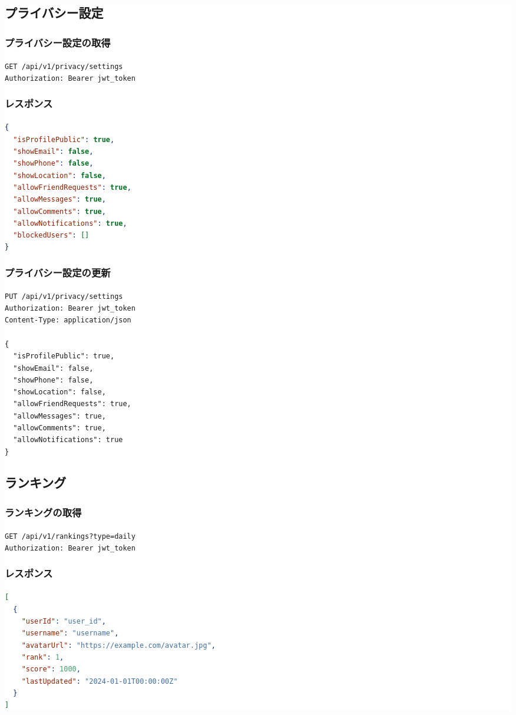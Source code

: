 ## プライバシー設定

### プライバシー設定の取得
```http
GET /api/v1/privacy/settings
Authorization: Bearer jwt_token
```

### レスポンス
```json
{
  "isProfilePublic": true,
  "showEmail": false,
  "showPhone": false,
  "showLocation": false,
  "allowFriendRequests": true,
  "allowMessages": true,
  "allowComments": true,
  "allowNotifications": true,
  "blockedUsers": []
}
```

### プライバシー設定の更新
```http
PUT /api/v1/privacy/settings
Authorization: Bearer jwt_token
Content-Type: application/json

{
  "isProfilePublic": true,
  "showEmail": false,
  "showPhone": false,
  "showLocation": false,
  "allowFriendRequests": true,
  "allowMessages": true,
  "allowComments": true,
  "allowNotifications": true
}
```

## ランキング

### ランキングの取得
```http
GET /api/v1/rankings?type=daily
Authorization: Bearer jwt_token
```

### レスポンス
```json
[
  {
    "userId": "user_id",
    "username": "username",
    "avatarUrl": "https://example.com/avatar.jpg",
    "rank": 1,
    "score": 1000,
    "lastUpdated": "2024-01-01T00:00:00Z"
  }
]
```

